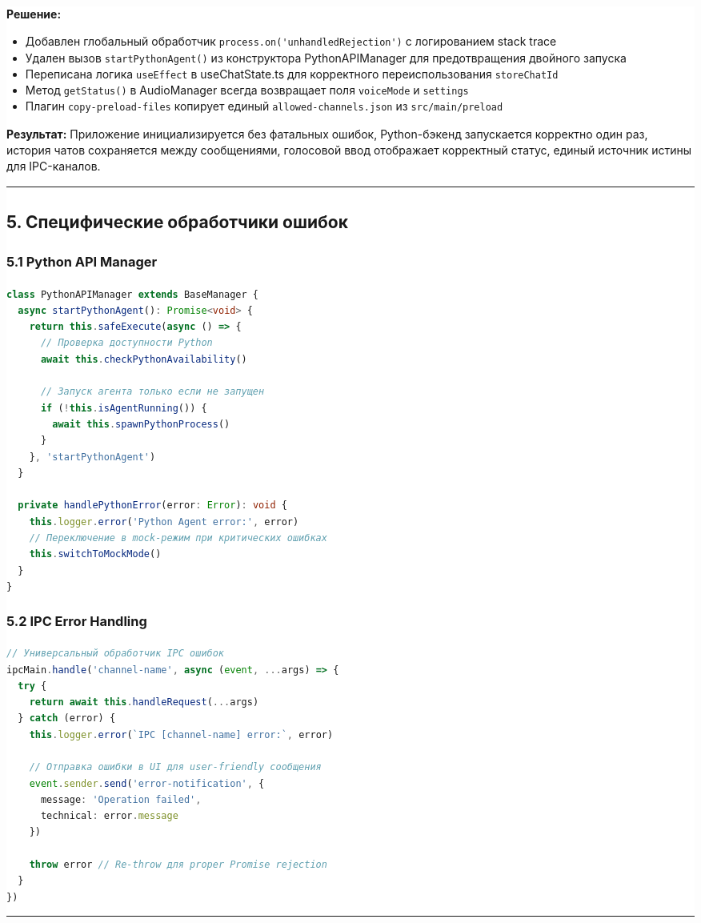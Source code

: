 **Решение:**

- Добавлен глобальный обработчик `process.on('unhandledRejection')` с логированием stack trace
- Удален вызов `startPythonAgent()` из конструктора PythonAPIManager для предотвращения двойного запуска
- Переписана логика `useEffect` в useChatState.ts для корректного переиспользования `storeChatId`
- Метод `getStatus()` в AudioManager всегда возвращает поля `voiceMode` и `settings`
- Плагин `copy-preload-files` копирует единый `allowed-channels.json` из `src/main/preload`

**Результат:** Приложение инициализируется без фатальных ошибок, Python-бэкенд запускается корректно один раз, история чатов сохраняется между сообщениями, голосовой ввод отображает корректный статус, единый источник истины для IPC-каналов.

---

## 5. Специфические обработчики ошибок

### 5.1 Python API Manager

```typescript
class PythonAPIManager extends BaseManager {
  async startPythonAgent(): Promise<void> {
    return this.safeExecute(async () => {
      // Проверка доступности Python
      await this.checkPythonAvailability()
      
      // Запуск агента только если не запущен
      if (!this.isAgentRunning()) {
        await this.spawnPythonProcess()
      }
    }, 'startPythonAgent')
  }
  
  private handlePythonError(error: Error): void {
    this.logger.error('Python Agent error:', error)
    // Переключение в mock-режим при критических ошибках
    this.switchToMockMode()
  }
}
```

### 5.2 IPC Error Handling

```typescript
// Универсальный обработчик IPC ошибок
ipcMain.handle('channel-name', async (event, ...args) => {
  try {
    return await this.handleRequest(...args)
  } catch (error) {
    this.logger.error(`IPC [channel-name] error:`, error)
    
    // Отправка ошибки в UI для user-friendly сообщения
    event.sender.send('error-notification', {
      message: 'Operation failed',
      technical: error.message
    })
    
    throw error // Re-throw для proper Promise rejection
  }
})
```

---